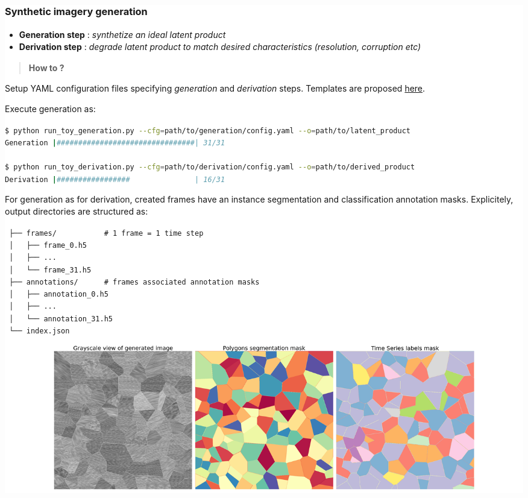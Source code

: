 ### Synthetic imagery generation

- __Generation step__ : _synthetize an ideal latent product_
- __Derivation step__ : _degrade latent product to match desired characteristics (resolution, corruption etc)_


> __How to ?__

Setup YAML configuration files specifying _generation_ and _derivation_ steps. Templates are proposed [here](https://github.com/Cervest/ds-gan-spatiotemporal-evaluation/tree/master/src/toygeneration/config/templates).

Execute generation as:

```bash
$ python run_toy_generation.py --cfg=path/to/generation/config.yaml --o=path/to/latent_product
Generation |################################| 31/31

$ python run_toy_derivation.py --cfg=path/to/derivation/config.yaml --o=path/to/derived_product
Derivation |#################               | 16/31
```

For generation as for derivation, created frames have an instance segmentation and classification annotation masks. Explicitely, output directories are structured as:
```
 ├── frames/           # 1 frame = 1 time step
 │   ├── frame_0.h5
 │   ├── ...
 │   └── frame_31.h5
 ├── annotations/      # frames associated annotation masks
 │   ├── annotation_0.h5
 │   ├── ...
 │   └── annotation_31.h5
 └── index.json
 ```

<p align="center">
<img src="https://github.com/Cervest/ds-gan-spatiotemporal-evaluation/blob/master/docs/source/img/latent_product.png" alt="Ideal product and annotation masks" width="700"/>
</p>
